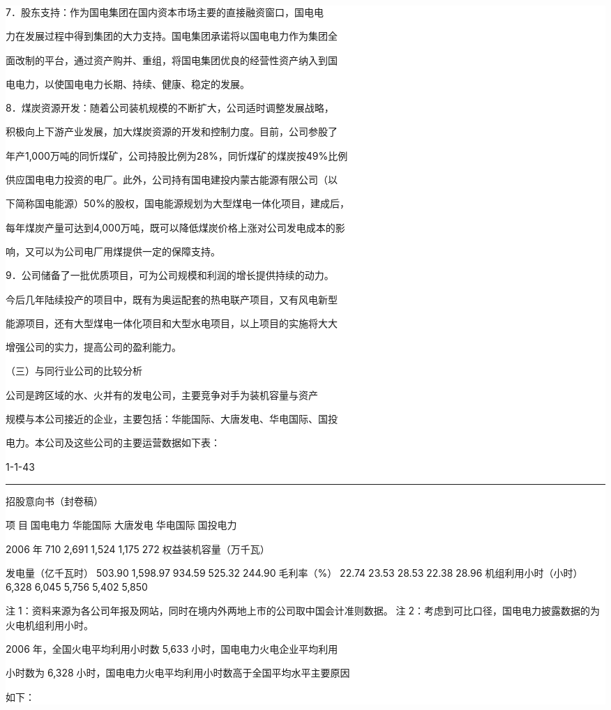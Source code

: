 7．股东支持：作为国电集团在国内资本市场主要的直接融资窗口，国电电

力在发展过程中得到集团的大力支持。国电集团承诺将以国电电力作为集团全

面改制的平台，通过资产购并、重组，将国电集团优良的经营性资产纳入到国

电电力，以使国电电力长期、持续、健康、稳定的发展。

8．煤炭资源开发：随着公司装机规模的不断扩大，公司适时调整发展战略，

积极向上下游产业发展，加大煤炭资源的开发和控制力度。目前，公司参股了

年产1,000万吨的同忻煤矿，公司持股比例为28%，同忻煤矿的煤炭按49%比例

供应国电电力投资的电厂。此外，公司持有国电建投内蒙古能源有限公司（以

下简称国电能源）50%的股权，国电能源规划为大型煤电一体化项目，建成后，

每年煤炭产量可达到4,000万吨，既可以降低煤炭价格上涨对公司发电成本的影

响，又可以为公司电厂用煤提供一定的保障支持。

9．公司储备了一批优质项目，可为公司规模和利润的增长提供持续的动力。

今后几年陆续投产的项目中，既有为奥运配套的热电联产项目，又有风电新型

能源项目，还有大型煤电一体化项目和大型水电项目，以上项目的实施将大大

增强公司的实力，提高公司的盈利能力。

（三）与同行业公司的比较分析

公司是跨区域的水、火并有的发电公司，主要竞争对手为装机容量与资产

规模与本公司接近的企业，主要包括：华能国际、大唐发电、华电国际、国投

电力。本公司及这些公司的主要运营数据如下表：

1-1-43


-----

招股意向书（封卷稿）

项 目 国电电力 华能国际 大唐发电 华电国际 国投电力

2006 年
710 2,691 1,524 1,175 272
权益装机容量（万千瓦）

发电量（亿千瓦时） 503.90 1,598.97 934.59 525.32 244.90
毛利率（%） 22.74 23.53 28.53 22.38 28.96
机组利用小时（小时） 6,328 6,045 5,756 5,402 5,850

注 1：资料来源为各公司年报及网站，同时在境内外两地上市的公司取中国会计准则数据。
注 2：考虑到可比口径，国电电力披露数据的为火电机组利用小时。

2006 年，全国火电平均利用小时数 5,633 小时，国电电力火电企业平均利用

小时数为 6,328 小时，国电电力火电平均利用小时数高于全国平均水平主要原因

如下：

